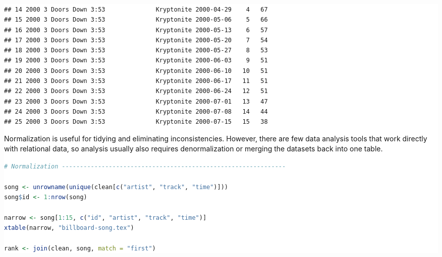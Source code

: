     ## 14 2000 3 Doors Down 3:53              Kryptonite 2000-04-29    4   67
    ## 15 2000 3 Doors Down 3:53              Kryptonite 2000-05-06    5   66
    ## 16 2000 3 Doors Down 3:53              Kryptonite 2000-05-13    6   57
    ## 17 2000 3 Doors Down 3:53              Kryptonite 2000-05-20    7   54
    ## 18 2000 3 Doors Down 3:53              Kryptonite 2000-05-27    8   53
    ## 19 2000 3 Doors Down 3:53              Kryptonite 2000-06-03    9   51
    ## 20 2000 3 Doors Down 3:53              Kryptonite 2000-06-10   10   51
    ## 21 2000 3 Doors Down 3:53              Kryptonite 2000-06-17   11   51
    ## 22 2000 3 Doors Down 3:53              Kryptonite 2000-06-24   12   51
    ## 23 2000 3 Doors Down 3:53              Kryptonite 2000-07-01   13   47
    ## 24 2000 3 Doors Down 3:53              Kryptonite 2000-07-08   14   44
    ## 25 2000 3 Doors Down 3:53              Kryptonite 2000-07-15   15   38

Normalization is useful for tidying and eliminating inconsistencies. However, there are few data analysis tools that work directly with relational data, so analysis usually also requires denormalization or merging the datasets back into one table.

``` r
# Normalization --------------------------------------------------------------

song <- unrowname(unique(clean[c("artist", "track", "time")]))
song$id <- 1:nrow(song)

narrow <- song[1:15, c("id", "artist", "track", "time")]
xtable(narrow, "billboard-song.tex")

rank <- join(clean, song, match = "first")
```
